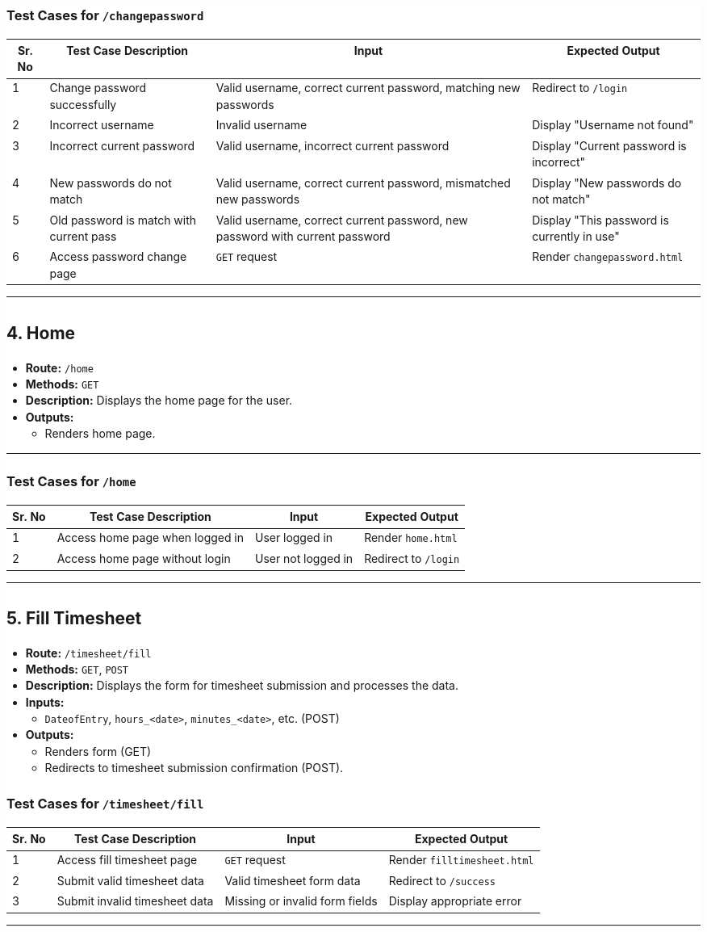### Test Cases for `/changepassword`

| **Sr. No** | **Test Case Description**               | **Input**                                                                    | **Expected Output**                         |
| ---------- | --------------------------------------- | ---------------------------------------------------------------------------- | ------------------------------------------- |
| 1          | Change password successfully            | Valid username, correct current password, matching new passwords             | Redirect to `/login`                        |
| 2          | Incorrect username                      | Invalid username                                                             | Display "Username not found"                |
| 3          | Incorrect current password              | Valid username, incorrect current password                                   | Display "Current password is incorrect"     |
| 4          | New passwords do not match              | Valid username, correct current password, mismatched new passwords           | Display "New passwords do not match"        |
| 5          | Old password is match with current pass | Valid username, correct current password, new password with current password | Display "This password is currently in use" |
| 6          | Access password change page             | `GET` request                                                                | Render `changepassword.html`                |

---

## 4. **Home**

- **Route:** `/home`
- **Methods:** `GET`
- **Description:** Displays the home page for the user.
- **Outputs:**
  - Renders home page.

---

### Test Cases for `/home`

| **Sr. No** | **Test Case Description**       | **Input**          | **Expected Output**  |
| ---------- | ------------------------------- | ------------------ | -------------------- |
| 1          | Access home page when logged in | User logged in     | Render `home.html`   |
| 2          | Access home page without login  | User not logged in | Redirect to `/login` |

---

## **5. Fill Timesheet**

- **Route:** `/timesheet/fill`
- **Methods:** `GET`, `POST`
- **Description:** Displays the form for timesheet submission and processes the data.
- **Inputs:**
  - `DateofEntry`, `hours_<date>`, `minutes_<date>`, etc. (POST)
- **Outputs:**
  - Renders form (GET)
  - Redirects to timesheet submission confirmation (POST).

### Test Cases for `/timesheet/fill`

| **Sr. No** | **Test Case Description**     | **Input**                      | **Expected Output**         |
| ---------- | ----------------------------- | ------------------------------ | --------------------------- |
| 1          | Access fill timesheet page    | `GET` request                  | Render `filltimesheet.html` |
| 2          | Submit valid timesheet data   | Valid timesheet form data      | Redirect to `/success`      |
| 3          | Submit invalid timesheet data | Missing or invalid form fields | Display appropriate error   |

---